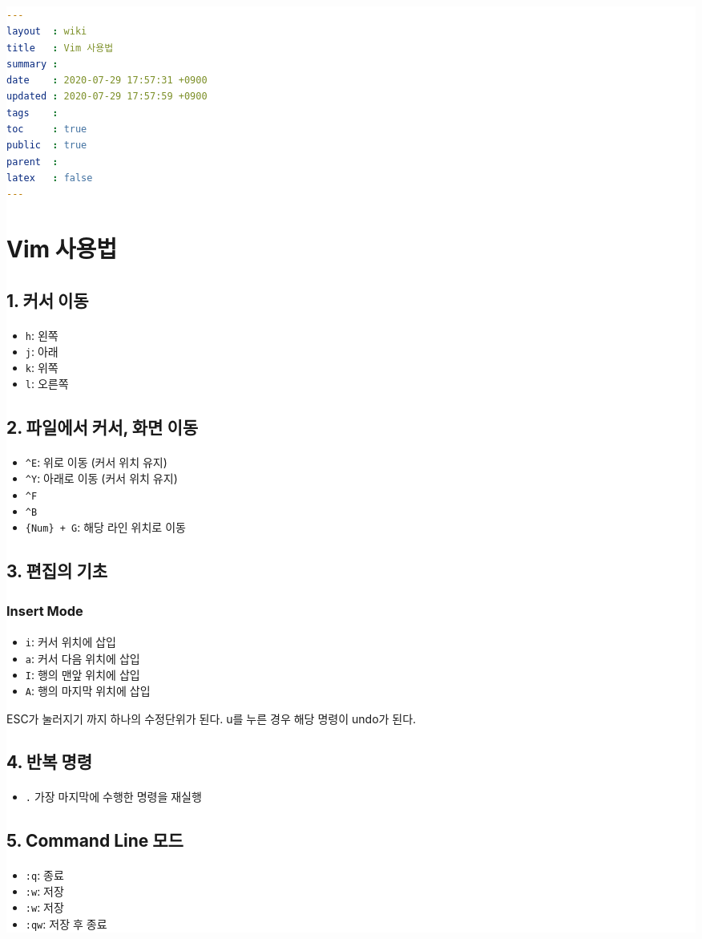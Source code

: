 ```yaml
---
layout  : wiki
title   : Vim 사용법
summary : 
date    : 2020-07-29 17:57:31 +0900
updated : 2020-07-29 17:57:59 +0900
tags    : 
toc     : true
public  : true
parent  : 
latex   : false
---
```


# Vim 사용법

## 1. 커서 이동
* `h`: 왼쪽
* `j`: 아래
* `k`: 위쪽
* `l`: 오른쪽

## 2. 파일에서 커서, 화면 이동
* `^E`: 위로 이동 (커서 위치 유지)
* `^Y`: 아래로 이동 (커서 위치 유지)
* `^F`
* `^B`
* `{Num} + G`: 해당 라인 위치로 이동

## 3. 편집의 기초
### Insert Mode 
* `i`: 커서 위치에 삽입
* `a`: 커서 다음 위치에 삽입
* `I`: 행의 맨앞 위치에 삽입
* `A`: 행의 마지막 위치에 삽입

ESC가 눌러지기 까지 하나의 수정단위가 된다.
u를 누른 경우 해당 명령이 undo가 된다.

## 4. 반복 명령
* `.` 가장 마지막에 수행한 명령을 재실행

## 5. Command Line 모드
* `:q`: 종료
* `:w`: 저장
* `:w`: 저장
* `:qw`: 저장 후 종료
